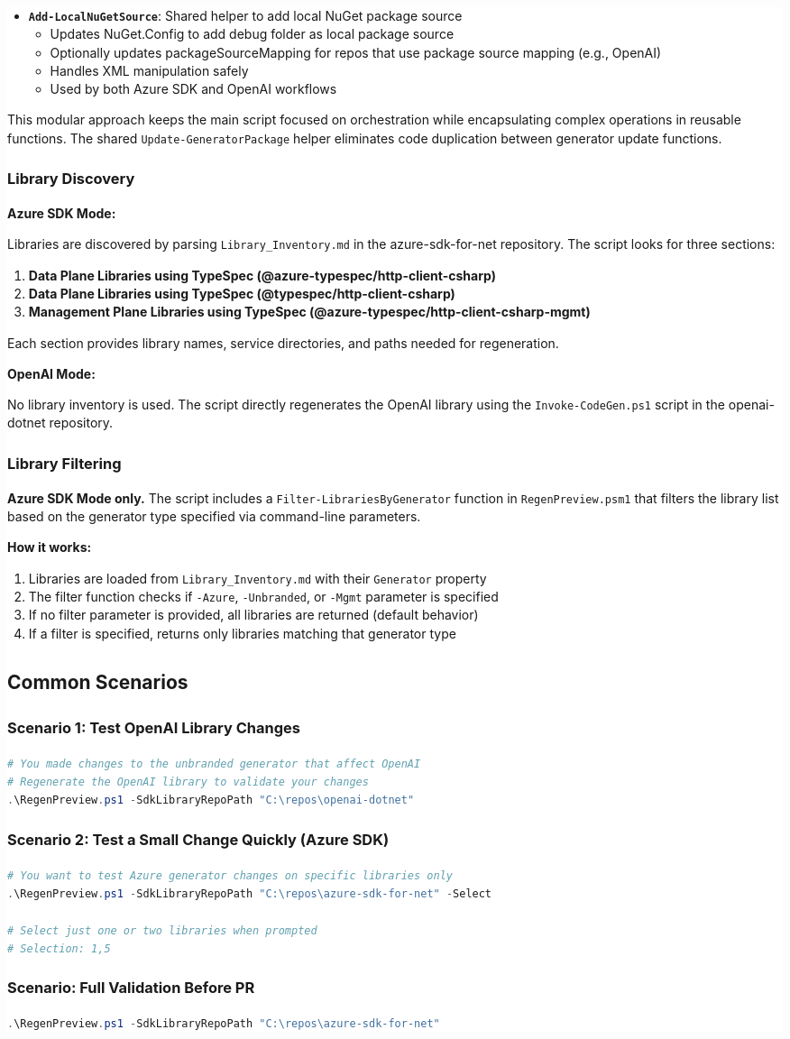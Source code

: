 - **`Add-LocalNuGetSource`**: Shared helper to add local NuGet package source
  - Updates NuGet.Config to add debug folder as local package source
  - Optionally updates packageSourceMapping for repos that use package source mapping (e.g., OpenAI)
  - Handles XML manipulation safely
  - Used by both Azure SDK and OpenAI workflows

This modular approach keeps the main script focused on orchestration while encapsulating complex operations in reusable functions. The shared `Update-GeneratorPackage` helper eliminates code duplication between generator update functions.

### Library Discovery

**Azure SDK Mode:**

Libraries are discovered by parsing `Library_Inventory.md` in the azure-sdk-for-net repository. The script looks for three sections:

1. **Data Plane Libraries using TypeSpec (@azure-typespec/http-client-csharp)**
2. **Data Plane Libraries using TypeSpec (@typespec/http-client-csharp)**
3. **Management Plane Libraries using TypeSpec (@azure-typespec/http-client-csharp-mgmt)**

Each section provides library names, service directories, and paths needed for regeneration.

**OpenAI Mode:**

No library inventory is used. The script directly regenerates the OpenAI library using the `Invoke-CodeGen.ps1` script in the openai-dotnet repository.

### Library Filtering

**Azure SDK Mode only.** The script includes a `Filter-LibrariesByGenerator` function in `RegenPreview.psm1` that filters the library list based on the generator type specified via command-line parameters.

**How it works:**

1. Libraries are loaded from `Library_Inventory.md` with their `Generator` property
2. The filter function checks if `-Azure`, `-Unbranded`, or `-Mgmt` parameter is specified
3. If no filter parameter is provided, all libraries are returned (default behavior)
4. If a filter is specified, returns only libraries matching that generator type


## Common Scenarios

### Scenario 1: Test OpenAI Library Changes

```powershell
# You made changes to the unbranded generator that affect OpenAI
# Regenerate the OpenAI library to validate your changes
.\RegenPreview.ps1 -SdkLibraryRepoPath "C:\repos\openai-dotnet"
```

### Scenario 2: Test a Small Change Quickly (Azure SDK)

```powershell
# You want to test Azure generator changes on specific libraries only
.\RegenPreview.ps1 -SdkLibraryRepoPath "C:\repos\azure-sdk-for-net" -Select

# Select just one or two libraries when prompted
# Selection: 1,5
```

### Scenario: Full Validation Before PR

```powershell
.\RegenPreview.ps1 -SdkLibraryRepoPath "C:\repos\azure-sdk-for-net"
```


